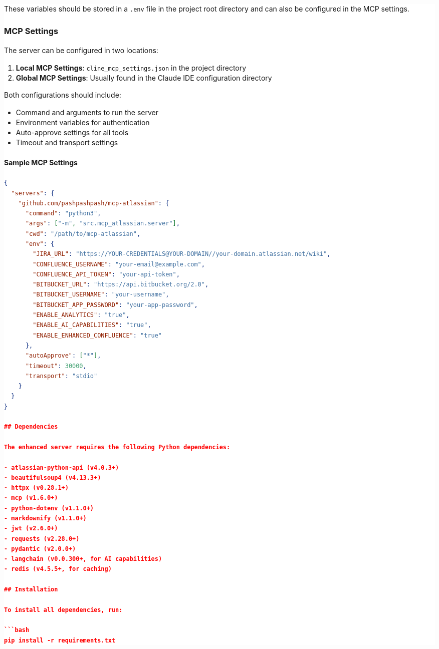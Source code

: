 These variables should be stored in a `.env` file in the project root directory and can also be configured in the MCP settings.

### MCP Settings

The server can be configured in two locations:

1. **Local MCP Settings**: `cline_mcp_settings.json` in the project directory
2. **Global MCP Settings**: Usually found in the Claude IDE configuration directory

Both configurations should include:
- Command and arguments to run the server
- Environment variables for authentication
- Auto-approve settings for all tools
- Timeout and transport settings

#### Sample MCP Settings

```json
{
  "servers": {
    "github.com/pashpashpash/mcp-atlassian": {
      "command": "python3",
      "args": ["-m", "src.mcp_atlassian.server"],
      "cwd": "/path/to/mcp-atlassian",
      "env": {
        "JIRA_URL": "https://YOUR-CREDENTIALS@YOUR-DOMAIN//your-domain.atlassian.net/wiki",
        "CONFLUENCE_USERNAME": "your-email@example.com",
        "CONFLUENCE_API_TOKEN": "your-api-token",
        "BITBUCKET_URL": "https://api.bitbucket.org/2.0",
        "BITBUCKET_USERNAME": "your-username",
        "BITBUCKET_APP_PASSWORD": "your-app-password",
        "ENABLE_ANALYTICS": "true",
        "ENABLE_AI_CAPABILITIES": "true",
        "ENABLE_ENHANCED_CONFLUENCE": "true"
      },
      "autoApprove": ["*"],
      "timeout": 30000,
      "transport": "stdio"
    }
  }
}

## Dependencies

The enhanced server requires the following Python dependencies:

- atlassian-python-api (v4.0.3+)
- beautifulsoup4 (v4.13.3+)
- httpx (v0.28.1+)
- mcp (v1.6.0+)
- python-dotenv (v1.1.0+)
- markdownify (v1.1.0+)
- jwt (v2.6.0+)
- requests (v2.28.0+)
- pydantic (v2.0.0+)
- langchain (v0.0.300+, for AI capabilities)
- redis (v4.5.5+, for caching)

## Installation

To install all dependencies, run:

```bash
pip install -r requirements.txt
```